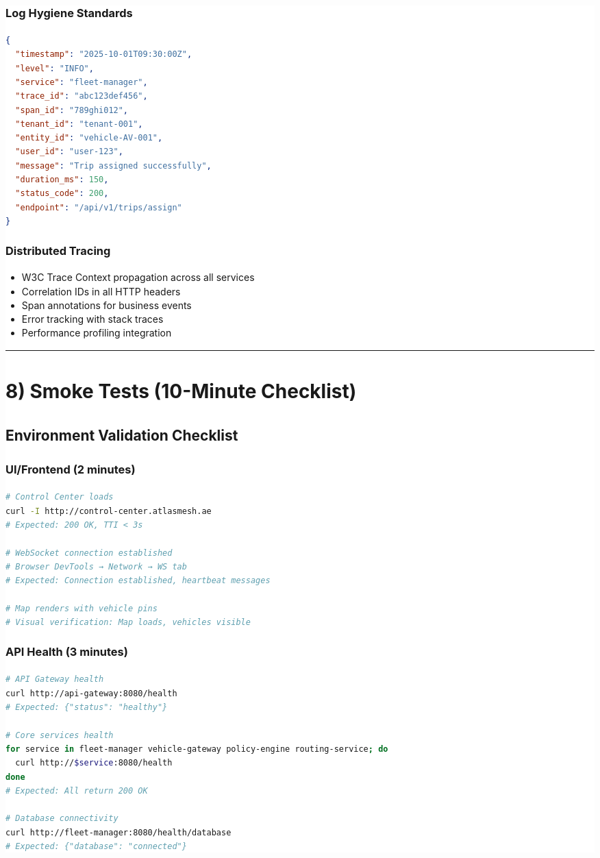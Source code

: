 ### Log Hygiene Standards
```json
{
  "timestamp": "2025-10-01T09:30:00Z",
  "level": "INFO",
  "service": "fleet-manager",
  "trace_id": "abc123def456",
  "span_id": "789ghi012",
  "tenant_id": "tenant-001",
  "entity_id": "vehicle-AV-001",
  "user_id": "user-123",
  "message": "Trip assigned successfully",
  "duration_ms": 150,
  "status_code": 200,
  "endpoint": "/api/v1/trips/assign"
}
```

### Distributed Tracing
- W3C Trace Context propagation across all services
- Correlation IDs in all HTTP headers
- Span annotations for business events
- Error tracking with stack traces
- Performance profiling integration

---

# 8) Smoke Tests (10-Minute Checklist)

## Environment Validation Checklist

### UI/Frontend (2 minutes)
```bash
# Control Center loads
curl -I http://control-center.atlasmesh.ae
# Expected: 200 OK, TTI < 3s

# WebSocket connection established
# Browser DevTools → Network → WS tab
# Expected: Connection established, heartbeat messages

# Map renders with vehicle pins
# Visual verification: Map loads, vehicles visible
```

### API Health (3 minutes)
```bash
# API Gateway health
curl http://api-gateway:8080/health
# Expected: {"status": "healthy"}

# Core services health
for service in fleet-manager vehicle-gateway policy-engine routing-service; do
  curl http://$service:8080/health
done
# Expected: All return 200 OK

# Database connectivity
curl http://fleet-manager:8080/health/database
# Expected: {"database": "connected"}
```
